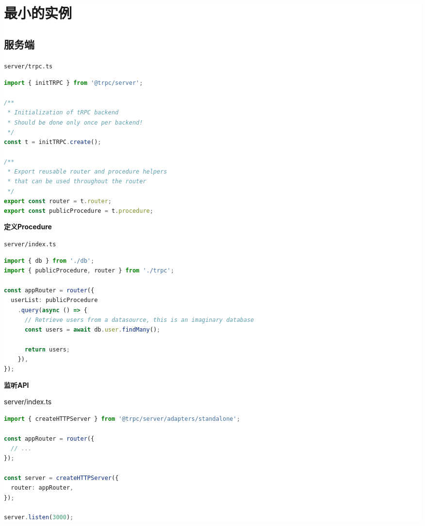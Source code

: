 

# 最小的实例



## 服务端

`server/trpc.ts`

```typescript
import { initTRPC } from '@trpc/server';
 
/**
 * Initialization of tRPC backend
 * Should be done only once per backend!
 */
const t = initTRPC.create();
 
/**
 * Export reusable router and procedure helpers
 * that can be used throughout the router
 */
export const router = t.router;
export const publicProcedure = t.procedure;
```



**定义Procedure**

`server/index.ts`

```typescript
import { db } from './db';
import { publicProcedure, router } from './trpc';
 
const appRouter = router({
  userList: publicProcedure
    .query(async () => {
      // Retrieve users from a datasource, this is an imaginary database
      const users = await db.user.findMany();
             
      return users;
    }),
});
```



**监听API**

server/index.ts

```typescript
import { createHTTPServer } from '@trpc/server/adapters/standalone';
 
const appRouter = router({
  // ...
});
 
const server = createHTTPServer({
  router: appRouter,
});
 
server.listen(3000);
```
